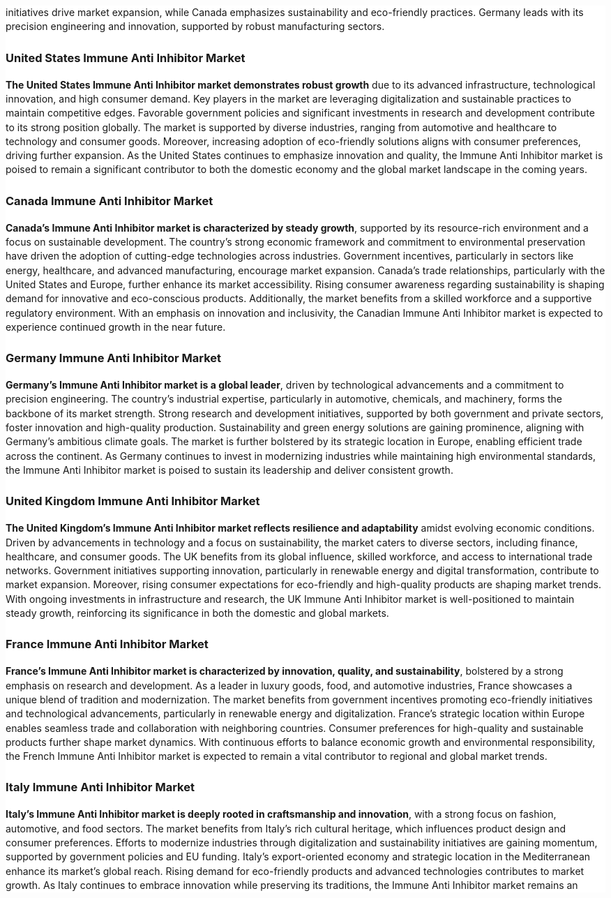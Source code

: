 initiatives drive market expansion, while Canada emphasizes sustainability and eco-friendly practices. Germany leads with its precision engineering and innovation, supported by robust manufacturing sectors.</span></em></p></blockquote><h3><strong>United States Immune Anti Inhibitor Market</strong></h3><p><strong>The United States Immune Anti Inhibitor market demonstrates robust growth</strong> due to its advanced infrastructure, technological innovation, and high consumer demand. Key players in the market are leveraging digitalization and sustainable practices to maintain competitive edges. Favorable government policies and significant investments in research and development contribute to its strong position globally. The market is supported by diverse industries, ranging from automotive and healthcare to technology and consumer goods. Moreover, increasing adoption of eco-friendly solutions aligns with consumer preferences, driving further expansion. As the United States continues to emphasize innovation and quality, the Immune Anti Inhibitor market is poised to remain a significant contributor to both the domestic economy and the global market landscape in the coming years.</p><h3><strong>Canada Immune Anti Inhibitor Market</strong></h3><p><strong>Canada&rsquo;s Immune Anti Inhibitor market is characterized by steady growth</strong>, supported by its resource-rich environment and a focus on sustainable development. The country&rsquo;s strong economic framework and commitment to environmental preservation have driven the adoption of cutting-edge technologies across industries. Government incentives, particularly in sectors like energy, healthcare, and advanced manufacturing, encourage market expansion. Canada&rsquo;s trade relationships, particularly with the United States and Europe, further enhance its market accessibility. Rising consumer awareness regarding sustainability is shaping demand for innovative and eco-conscious products. Additionally, the market benefits from a skilled workforce and a supportive regulatory environment. With an emphasis on innovation and inclusivity, the Canadian Immune Anti Inhibitor market is expected to experience continued growth in the near future.</p><h3><strong>Germany Immune Anti Inhibitor Market</strong></h3><p><strong>Germany&rsquo;s Immune Anti Inhibitor market is a global leader</strong>, driven by technological advancements and a commitment to precision engineering. The country&rsquo;s industrial expertise, particularly in automotive, chemicals, and machinery, forms the backbone of its market strength. Strong research and development initiatives, supported by both government and private sectors, foster innovation and high-quality production. Sustainability and green energy solutions are gaining prominence, aligning with Germany&rsquo;s ambitious climate goals. The market is further bolstered by its strategic location in Europe, enabling efficient trade across the continent. As Germany continues to invest in modernizing industries while maintaining high environmental standards, the Immune Anti Inhibitor market is poised to sustain its leadership and deliver consistent growth.</p><h3><strong>United Kingdom Immune Anti Inhibitor Market</strong></h3><p><strong>The United Kingdom&rsquo;s Immune Anti Inhibitor market reflects resilience and adaptability</strong> amidst evolving economic conditions. Driven by advancements in technology and a focus on sustainability, the market caters to diverse sectors, including finance, healthcare, and consumer goods. The UK benefits from its global influence, skilled workforce, and access to international trade networks. Government initiatives supporting innovation, particularly in renewable energy and digital transformation, contribute to market expansion. Moreover, rising consumer expectations for eco-friendly and high-quality products are shaping market trends. With ongoing investments in infrastructure and research, the UK Immune Anti Inhibitor market is well-positioned to maintain steady growth, reinforcing its significance in both the domestic and global markets.</p><h3><strong>France Immune Anti Inhibitor Market</strong></h3><p><strong>France&rsquo;s Immune Anti Inhibitor market is characterized by innovation, quality, and sustainability</strong>, bolstered by a strong emphasis on research and development. As a leader in luxury goods, food, and automotive industries, France showcases a unique blend of tradition and modernization. The market benefits from government incentives promoting eco-friendly initiatives and technological advancements, particularly in renewable energy and digitalization. France&rsquo;s strategic location within Europe enables seamless trade and collaboration with neighboring countries. Consumer preferences for high-quality and sustainable products further shape market dynamics. With continuous efforts to balance economic growth and environmental responsibility, the French Immune Anti Inhibitor market is expected to remain a vital contributor to regional and global market trends.</p><h3><strong>Italy Immune Anti Inhibitor Market</strong></h3><p><strong>Italy&rsquo;s Immune Anti Inhibitor market is deeply rooted in craftsmanship and innovation</strong>, with a strong focus on fashion, automotive, and food sectors. The market benefits from Italy&rsquo;s rich cultural heritage, which influences product design and consumer preferences. Efforts to modernize industries through digitalization and sustainability initiatives are gaining momentum, supported by government policies and EU funding. Italy&rsquo;s export-oriented economy and strategic location in the Mediterranean enhance its market&rsquo;s global reach. Rising demand for eco-friendly products and advanced technologies contributes to market growth. As Italy continues to embrace innovation while preserving its traditions, the Immune Anti Inhibitor market remains an